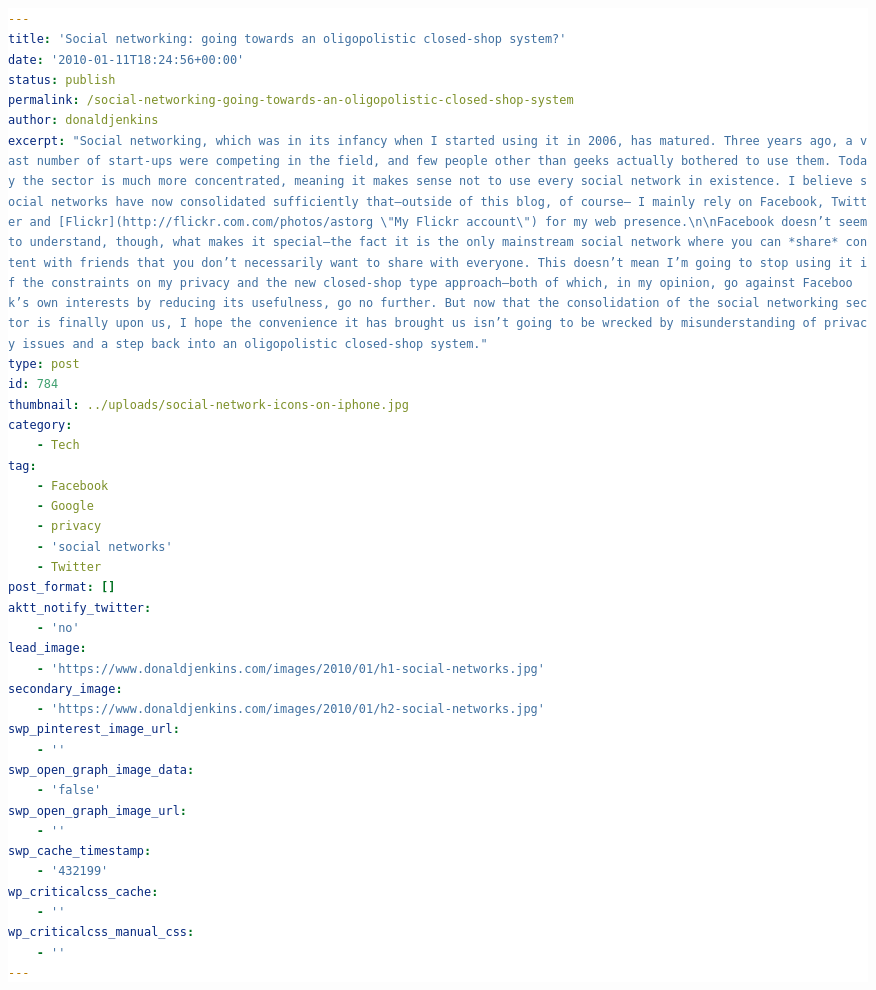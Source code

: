 ```yaml
---
title: 'Social networking: going towards an oligopolistic closed-shop system?'
date: '2010-01-11T18:24:56+00:00'
status: publish
permalink: /social-networking-going-towards-an-oligopolistic-closed-shop-system
author: donaldjenkins
excerpt: "Social networking, which was in its infancy when I started using it in 2006, has matured. Three years ago, a vast number of start-ups were competing in the field, and few people other than geeks actually bothered to use them. Today the sector is much more concentrated, meaning it makes sense not to use every social network in existence. I believe social networks have now consolidated sufficiently that—outside of this blog, of course— I mainly rely on Facebook, Twitter and [Flickr](http://flickr.com.com/photos/astorg \"My Flickr account\") for my web presence.\n\nFacebook doesn’t seem to understand, though, what makes it special—the fact it is the only mainstream social network where you can *share* content with friends that you don’t necessarily want to share with everyone. This doesn’t mean I’m going to stop using it if the constraints on my privacy and the new closed-shop type approach—both of which, in my opinion, go against Facebook’s own interests by reducing its usefulness, go no further. But now that the consolidation of the social networking sector is finally upon us, I hope the convenience it has brought us isn’t going to be wrecked by misunderstanding of privacy issues and a step back into an oligopolistic closed-shop system."
type: post
id: 784
thumbnail: ../uploads/social-network-icons-on-iphone.jpg
category:
    - Tech
tag:
    - Facebook
    - Google
    - privacy
    - 'social networks'
    - Twitter
post_format: []
aktt_notify_twitter:
    - 'no'
lead_image:
    - 'https://www.donaldjenkins.com/images/2010/01/h1-social-networks.jpg'
secondary_image:
    - 'https://www.donaldjenkins.com/images/2010/01/h2-social-networks.jpg'
swp_pinterest_image_url:
    - ''
swp_open_graph_image_data:
    - 'false'
swp_open_graph_image_url:
    - ''
swp_cache_timestamp:
    - '432199'
wp_criticalcss_cache:
    - ''
wp_criticalcss_manual_css:
    - ''
---
```
